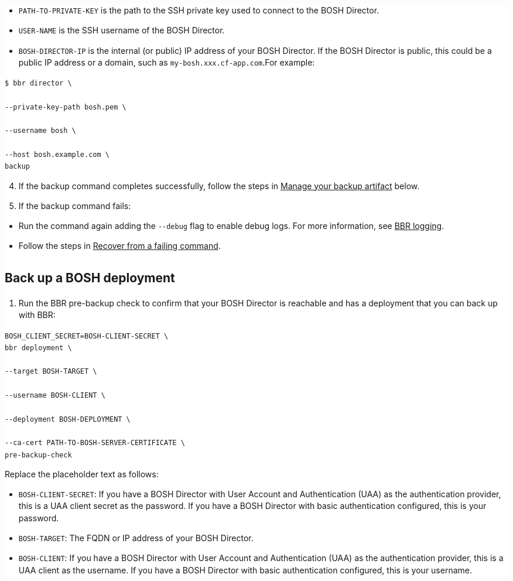 * `PATH-TO-PRIVATE-KEY` is the path to the SSH private key used to connect to the BOSH Director.

* `USER-NAME` is the SSH username of the BOSH Director.

* `BOSH-DIRECTOR-IP` is the internal (or public) IP address of your BOSH Director.
If the BOSH Director is public, this could be a public IP address or a domain, such as `my-bosh.xxx.cf-app.com`.For example:
```
$ bbr director \

--private-key-path bosh.pem \

--username bosh \

--host bosh.example.com \
backup
```

4. If the backup command completes successfully, follow the steps in [Manage your backup artifact](https://docs.cloudfoundry.org/bbr/backup.html#good-practices) below.

5. If the backup command fails:

* Run the command again adding the `--debug` flag to enable debug logs.
For more information, see [BBR logging](https://docs.cloudfoundry.org/bbr/logging.html).

* Follow the steps in [Recover from a failing command](https://docs.cloudfoundry.org/bbr/backup.html#recovering-from-failing-command).

## Back up a BOSH deployment

1. Run the BBR pre-backup check to confirm that your BOSH Director is reachable and has a deployment
that you can back up with BBR:
```
BOSH_CLIENT_SECRET=BOSH-CLIENT-SECRET \
bbr deployment \

--target BOSH-TARGET \

--username BOSH-CLIENT \

--deployment BOSH-DEPLOYMENT \

--ca-cert PATH-TO-BOSH-SERVER-CERTIFICATE \
pre-backup-check
```
Replace the placeholder text as follows:

* `BOSH-CLIENT-SECRET`: If you have a BOSH Director with User Account and Authentication (UAA)
as the authentication provider, this is a UAA client secret as the password.
If you have a BOSH Director with basic authentication configured, this is your password.

* `BOSH-TARGET`: The FQDN or IP address of your BOSH Director.

* `BOSH-CLIENT`: If you have a BOSH Director with User Account and Authentication (UAA) as the
authentication provider, this is a UAA client as the username.
If you have a BOSH Director with basic authentication configured, this is your username.
